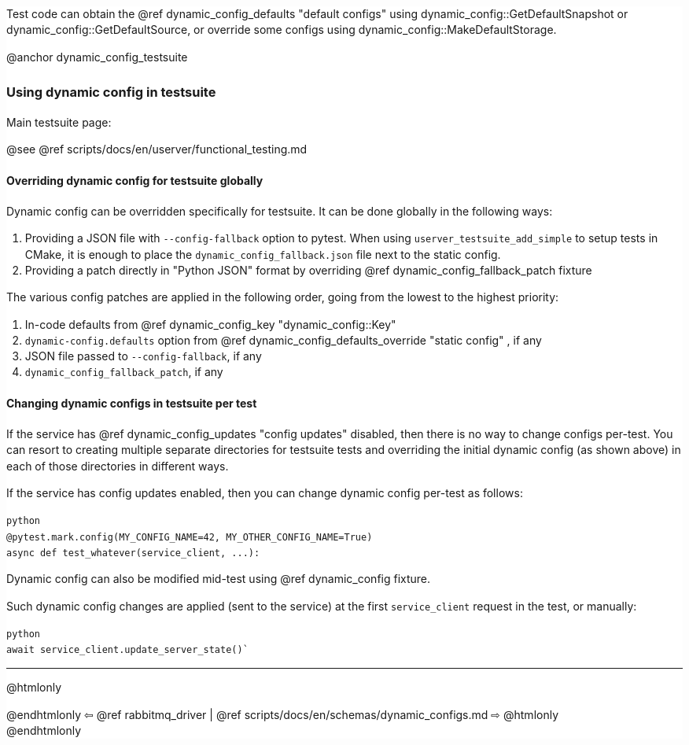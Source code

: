 Test code can obtain the @ref dynamic_config_defaults "default configs" using
dynamic_config::GetDefaultSnapshot or dynamic_config::GetDefaultSource, or
override some configs using dynamic_config::MakeDefaultStorage.


@anchor dynamic_config_testsuite
### Using dynamic config in testsuite

Main testsuite page:

@see @ref scripts/docs/en/userver/functional_testing.md

#### Overriding dynamic config for testsuite globally

Dynamic config can be overridden specifically for testsuite. It can be done
globally in the following ways:

1. Providing a JSON file with `--config-fallback` option to pytest. When using
   `userver_testsuite_add_simple` to setup tests in CMake, it is enough
   to place the `dynamic_config_fallback.json` file next to the static config.
2. Providing a patch directly in "Python JSON" format by overriding
   @ref dynamic_config_fallback_patch fixture

The various config patches are applied in the following order, going
from the lowest to the highest priority:

1. In-code defaults from @ref dynamic_config_key "dynamic_config::Key"
2. `dynamic-config.defaults` option
   from @ref dynamic_config_defaults_override "static config" , if any
3. JSON file passed to `--config-fallback`, if any
4. `dynamic_config_fallback_patch`, if any

#### Changing dynamic configs in testsuite per test

If the service has @ref dynamic_config_updates "config updates" disabled,
then there is no way to change configs per-test. You can resort to creating
multiple separate directories for testsuite tests and overriding the initial
dynamic config (as shown above) in each of those directories in different ways.

If the service has config updates enabled, then you can change dynamic config
per-test as follows:

```
python
@pytest.mark.config(MY_CONFIG_NAME=42, MY_OTHER_CONFIG_NAME=True)
async def test_whatever(service_client, ...):
```

Dynamic config can also be modified mid-test using @ref dynamic_config fixture.

Such dynamic config changes are applied (sent to the service) at the first
`service_client` request in the test, or manually:

```
python
await service_client.update_server_state()`
```


----------

@htmlonly <div class="bottom-nav"> @endhtmlonly
⇦ @ref rabbitmq_driver | @ref scripts/docs/en/schemas/dynamic_configs.md ⇨
@htmlonly </div> @endhtmlonly
